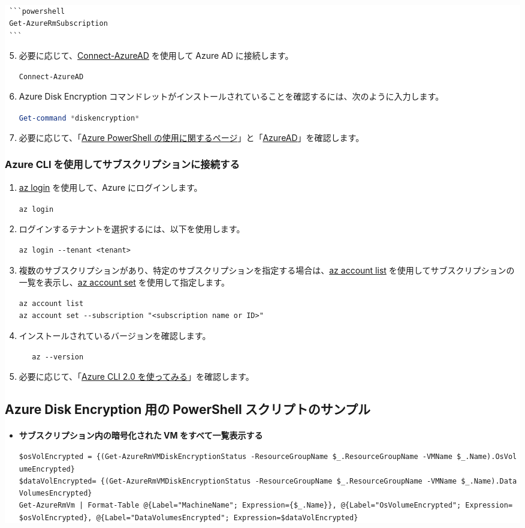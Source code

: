      ```powershell
     Get-AzureRmSubscription
     ```
5. 必要に応じて、[Connect-AzureAD](/powershell/module/azuread/connect-azuread) を使用して Azure AD に接続します。
     
     ```powershell
     Connect-AzureAD
     ```
6. Azure Disk Encryption コマンドレットがインストールされていることを確認するには、次のように入力します。
     
     ```powershell
     Get-command *diskencryption*
     ```
                       
7. 必要に応じて、「[Azure PowerShell の使用に関するページ](/powershell/azure/get-started-azureps)」と「[AzureAD](/powershell/module/azuread)」を確認します。

### <a name="bkmk_ConnectCLI"></a> Azure CLI を使用してサブスクリプションに接続する

1. [az login](/cli/azure/authenticate-azure-cli#interactive-log-in) を使用して、Azure にログインします。 
     
     ```azurecli
     az login
     ```

2. ログインするテナントを選択するには、以下を使用します。
    
     ```azurecli
     az login --tenant <tenant>
     ```

3. 複数のサブスクリプションがあり、特定のサブスクリプションを指定する場合は、[az account list](/cli/azure/account#az-account-list) を使用してサブスクリプションの一覧を表示し、[az account set](/cli/azure/account#az-account-set) を使用して指定します。
     
     ```azurecli
     az account list
     az account set --subscription "<subscription name or ID>"
     ```

4. インストールされているバージョンを確認します。
     
     ```azurecli
        az --version
     ``` 

5. 必要に応じて、「[Azure CLI 2.0 を使ってみる](/cli/azure/get-started-with-azure-cli)」を確認します。 

## <a name="sample-powershell-scripts-for-azure-disk-encryption"></a>Azure Disk Encryption 用の PowerShell スクリプトのサンプル 

- **サブスクリプション内の暗号化された VM をすべて一覧表示する**

     ```azurepowershell-interactive
     $osVolEncrypted = {(Get-AzureRmVMDiskEncryptionStatus -ResourceGroupName $_.ResourceGroupName -VMName $_.Name).OsVolumeEncrypted}
     $dataVolEncrypted= {(Get-AzureRmVMDiskEncryptionStatus -ResourceGroupName $_.ResourceGroupName -VMName $_.Name).DataVolumesEncrypted}
     Get-AzureRmVm | Format-Table @{Label="MachineName"; Expression={$_.Name}}, @{Label="OsVolumeEncrypted"; Expression=$osVolEncrypted}, @{Label="DataVolumesEncrypted"; Expression=$dataVolEncrypted}
     ```

